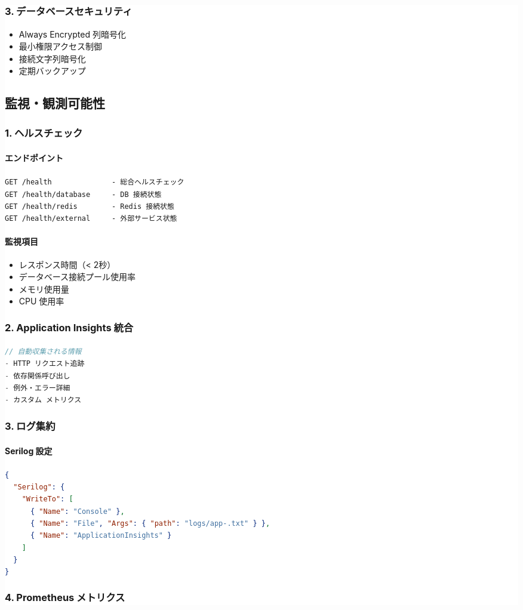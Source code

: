 ### 3. データベースセキュリティ

- Always Encrypted 列暗号化
- 最小権限アクセス制御
- 接続文字列暗号化
- 定期バックアップ

## 監視・観測可能性

### 1. ヘルスチェック

#### エンドポイント
```
GET /health              - 総合ヘルスチェック
GET /health/database     - DB 接続状態
GET /health/redis        - Redis 接続状態
GET /health/external     - 外部サービス状態
```

#### 監視項目
- レスポンス時間（< 2秒）
- データベース接続プール使用率
- メモリ使用量
- CPU 使用率

### 2. Application Insights 統合

```csharp
// 自動収集される情報
- HTTP リクエスト追跡
- 依存関係呼び出し
- 例外・エラー詳細
- カスタム メトリクス
```

### 3. ログ集約

#### Serilog 設定
```json
{
  "Serilog": {
    "WriteTo": [
      { "Name": "Console" },
      { "Name": "File", "Args": { "path": "logs/app-.txt" } },
      { "Name": "ApplicationInsights" }
    ]
  }
}
```

### 4. Prometheus メトリクス
